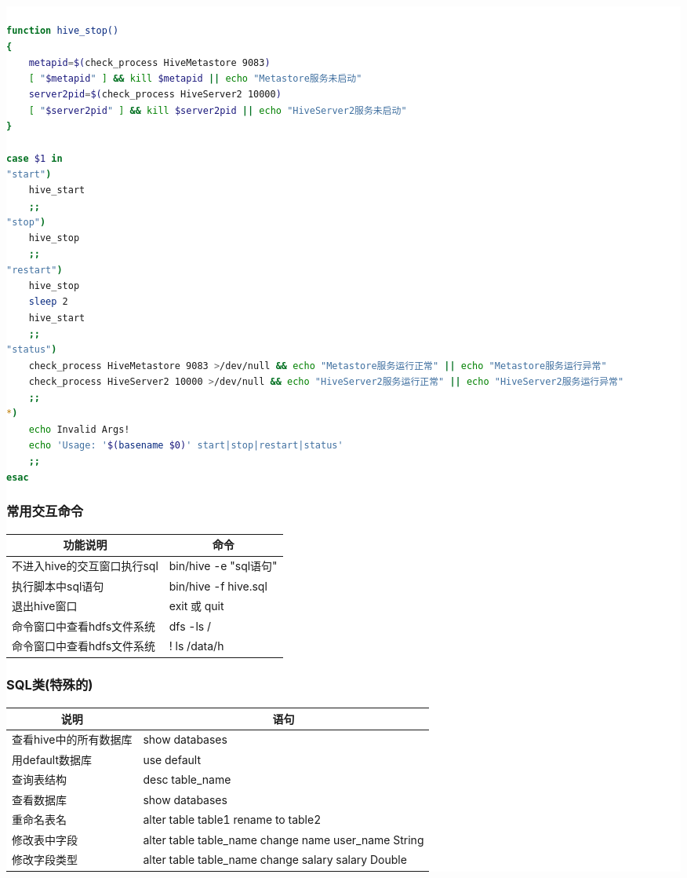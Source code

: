 ~~~bash

function hive_stop()
{
    metapid=$(check_process HiveMetastore 9083)
    [ "$metapid" ] && kill $metapid || echo "Metastore服务未启动"
    server2pid=$(check_process HiveServer2 10000)
    [ "$server2pid" ] && kill $server2pid || echo "HiveServer2服务未启动"
}

case $1 in
"start")
    hive_start
    ;;
"stop")
    hive_stop
    ;;
"restart")
    hive_stop
    sleep 2
    hive_start
    ;;
"status")
    check_process HiveMetastore 9083 >/dev/null && echo "Metastore服务运行正常" || echo "Metastore服务运行异常"
    check_process HiveServer2 10000 >/dev/null && echo "HiveServer2服务运行正常" || echo "HiveServer2服务运行异常"
    ;;
*)
    echo Invalid Args!
    echo 'Usage: '$(basename $0)' start|stop|restart|status'
    ;;
esac
~~~

### 常用交互命令

| 功能说明                    | 命令                  |
| --------------------------- | --------------------- |
| 不进入hive的交互窗口执行sql | bin/hive -e "sql语句" |
| 执行脚本中sql语句           | bin/hive -f hive.sql  |
| 退出hive窗口                | exit 或 quit          |
| 命令窗口中查看hdfs文件系统  | dfs -ls /             |
| 命令窗口中查看hdfs文件系统  | ! ls /data/h          |

### SQL类(特殊的)

| 说明                   | 语句                                                         |
| ---------------------- | ------------------------------------------------------------ |
| 查看hive中的所有数据库 | show databases                                               |
| 用default数据库        | use default                                                  |
| 查询表结构             | desc table_name                                              |
| 查看数据库             | show databases                                               |
| 重命名表名             | alter table table1 rename to table2                          |
| 修改表中字段           | alter table table_name change name user_name String          |
| 修改字段类型           | alter table table_name change salary salary Double           |